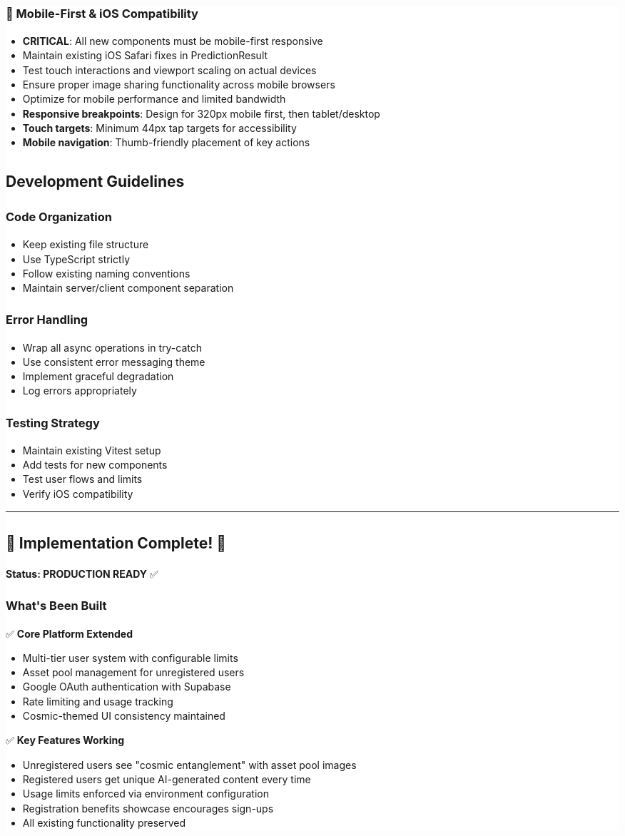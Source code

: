 ### 📱 Mobile-First & iOS Compatibility
- **CRITICAL**: All new components must be mobile-first responsive
- Maintain existing iOS Safari fixes in PredictionResult  
- Test touch interactions and viewport scaling on actual devices
- Ensure proper image sharing functionality across mobile browsers
- Optimize for mobile performance and limited bandwidth
- **Responsive breakpoints**: Design for 320px mobile first, then tablet/desktop
- **Touch targets**: Minimum 44px tap targets for accessibility
- **Mobile navigation**: Thumb-friendly placement of key actions

## Development Guidelines

### Code Organization
- Keep existing file structure
- Use TypeScript strictly
- Follow existing naming conventions
- Maintain server/client component separation

### Error Handling
- Wrap all async operations in try-catch
- Use consistent error messaging theme
- Implement graceful degradation
- Log errors appropriately

### Testing Strategy
- Maintain existing Vitest setup
- Add tests for new components
- Test user flows and limits
- Verify iOS compatibility

---

## 🌟 Implementation Complete! 🌟

**Status: PRODUCTION READY** ✅

### What's Been Built

✅ **Core Platform Extended**
- Multi-tier user system with configurable limits
- Asset pool management for unregistered users
- Google OAuth authentication with Supabase
- Rate limiting and usage tracking
- Cosmic-themed UI consistency maintained

✅ **Key Features Working**
- Unregistered users see "cosmic entanglement" with asset pool images
- Registered users get unique AI-generated content every time
- Usage limits enforced via environment configuration
- Registration benefits showcase encourages sign-ups
- All existing functionality preserved
